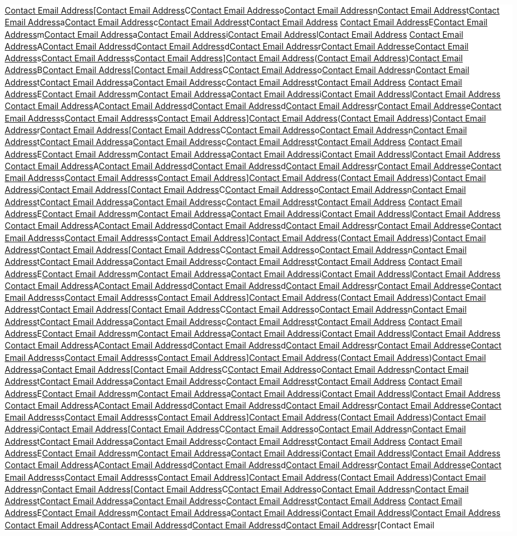 [Contact Email Address]()[[Contact Email Address]()C[Contact Email Address]()o[Contact Email Address]()n[Contact Email Address]()t[Contact Email Address]()a[Contact Email Address]()c[Contact Email Address]()t[Contact Email Address]() [Contact Email Address]()E[Contact Email Address]()m[Contact Email Address]()a[Contact Email Address]()i[Contact Email Address]()l[Contact Email Address]() [Contact Email Address]()A[Contact Email Address]()d[Contact Email Address]()d[Contact Email Address]()r[Contact Email Address]()e[Contact Email Address]()s[Contact Email Address]()s[Contact Email Address]()][Contact Email Address]()([Contact Email Address]())[Contact Email Address]()B[Contact Email Address]()[[Contact Email Address]()C[Contact Email Address]()o[Contact Email Address]()n[Contact Email Address]()t[Contact Email Address]()a[Contact Email Address]()c[Contact Email Address]()t[Contact Email Address]() [Contact Email Address]()E[Contact Email Address]()m[Contact Email Address]()a[Contact Email Address]()i[Contact Email Address]()l[Contact Email Address]() [Contact Email Address]()A[Contact Email Address]()d[Contact Email Address]()d[Contact Email Address]()r[Contact Email Address]()e[Contact Email Address]()s[Contact Email Address]()s[Contact Email Address]()][Contact Email Address]()([Contact Email Address]())[Contact Email Address]()r[Contact Email Address]()[[Contact Email Address]()C[Contact Email Address]()o[Contact Email Address]()n[Contact Email Address]()t[Contact Email Address]()a[Contact Email Address]()c[Contact Email Address]()t[Contact Email Address]() [Contact Email Address]()E[Contact Email Address]()m[Contact Email Address]()a[Contact Email Address]()i[Contact Email Address]()l[Contact Email Address]() [Contact Email Address]()A[Contact Email Address]()d[Contact Email Address]()d[Contact Email Address]()r[Contact Email Address]()e[Contact Email Address]()s[Contact Email Address]()s[Contact Email Address]()][Contact Email Address]()([Contact Email Address]())[Contact Email Address]()i[Contact Email Address]()[[Contact Email Address]()C[Contact Email Address]()o[Contact Email Address]()n[Contact Email Address]()t[Contact Email Address]()a[Contact Email Address]()c[Contact Email Address]()t[Contact Email Address]() [Contact Email Address]()E[Contact Email Address]()m[Contact Email Address]()a[Contact Email Address]()i[Contact Email Address]()l[Contact Email Address]() [Contact Email Address]()A[Contact Email Address]()d[Contact Email Address]()d[Contact Email Address]()r[Contact Email Address]()e[Contact Email Address]()s[Contact Email Address]()s[Contact Email Address]()][Contact Email Address]()([Contact Email Address]())[Contact Email Address]()t[Contact Email Address]()[[Contact Email Address]()C[Contact Email Address]()o[Contact Email Address]()n[Contact Email Address]()t[Contact Email Address]()a[Contact Email Address]()c[Contact Email Address]()t[Contact Email Address]() [Contact Email Address]()E[Contact Email Address]()m[Contact Email Address]()a[Contact Email Address]()i[Contact Email Address]()l[Contact Email Address]() [Contact Email Address]()A[Contact Email Address]()d[Contact Email Address]()d[Contact Email Address]()r[Contact Email Address]()e[Contact Email Address]()s[Contact Email Address]()s[Contact Email Address]()][Contact Email Address]()([Contact Email Address]())[Contact Email Address]()t[Contact Email Address]()[[Contact Email Address]()C[Contact Email Address]()o[Contact Email Address]()n[Contact Email Address]()t[Contact Email Address]()a[Contact Email Address]()c[Contact Email Address]()t[Contact Email Address]() [Contact Email Address]()E[Contact Email Address]()m[Contact Email Address]()a[Contact Email Address]()i[Contact Email Address]()l[Contact Email Address]() [Contact Email Address]()A[Contact Email Address]()d[Contact Email Address]()d[Contact Email Address]()r[Contact Email Address]()e[Contact Email Address]()s[Contact Email Address]()s[Contact Email Address]()][Contact Email Address]()([Contact Email Address]())[Contact Email Address]()a[Contact Email Address]()[[Contact Email Address]()C[Contact Email Address]()o[Contact Email Address]()n[Contact Email Address]()t[Contact Email Address]()a[Contact Email Address]()c[Contact Email Address]()t[Contact Email Address]() [Contact Email Address]()E[Contact Email Address]()m[Contact Email Address]()a[Contact Email Address]()i[Contact Email Address]()l[Contact Email Address]() [Contact Email Address]()A[Contact Email Address]()d[Contact Email Address]()d[Contact Email Address]()r[Contact Email Address]()e[Contact Email Address]()s[Contact Email Address]()s[Contact Email Address]()][Contact Email Address]()([Contact Email Address]())[Contact Email Address]()i[Contact Email Address]()[[Contact Email Address]()C[Contact Email Address]()o[Contact Email Address]()n[Contact Email Address]()t[Contact Email Address]()a[Contact Email Address]()c[Contact Email Address]()t[Contact Email Address]() [Contact Email Address]()E[Contact Email Address]()m[Contact Email Address]()a[Contact Email Address]()i[Contact Email Address]()l[Contact Email Address]() [Contact Email Address]()A[Contact Email Address]()d[Contact Email Address]()d[Contact Email Address]()r[Contact Email Address]()e[Contact Email Address]()s[Contact Email Address]()s[Contact Email Address]()][Contact Email Address]()([Contact Email Address]())[Contact Email Address]()n[Contact Email Address]()[[Contact Email Address]()C[Contact Email Address]()o[Contact Email Address]()n[Contact Email Address]()t[Contact Email Address]()a[Contact Email Address]()c[Contact Email Address]()t[Contact Email Address]() [Contact Email Address]()E[Contact Email Address]()m[Contact Email Address]()a[Contact Email Address]()i[Contact Email Address]()l[Contact Email Address]() [Contact Email Address]()A[Contact Email Address]()d[Contact Email Address]()d[Contact Email Address]()r[Contact Email